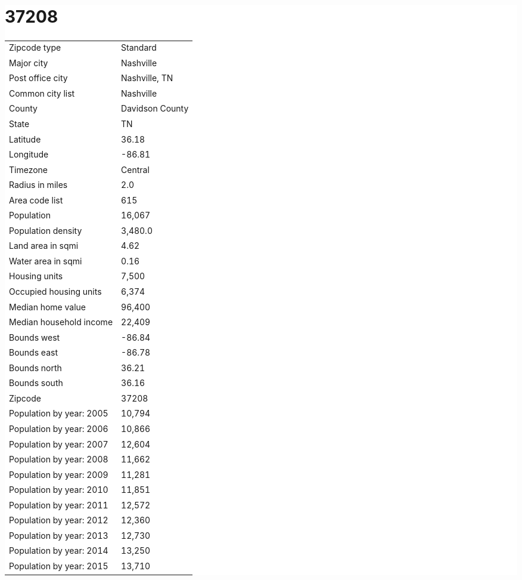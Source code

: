 37208
=====
|||
|--|--|
|Zipcode type|Standard|
|Major city|Nashville|
|Post office city|Nashville, TN|
|Common city list|Nashville|
|County|Davidson County|
|State|TN|
|Latitude|36.18|
|Longitude|-86.81|
|Timezone|Central|
|Radius in miles|2.0|
|Area code list|615|
|Population|16,067|
|Population density|3,480.0|
|Land area in sqmi|4.62|
|Water area in sqmi|0.16|
|Housing units|7,500|
|Occupied housing units|6,374|
|Median home value|96,400|
|Median household income|22,409|
|Bounds west|-86.84|
|Bounds east|-86.78|
|Bounds north|36.21|
|Bounds south|36.16|
|Zipcode|37208|
|Population by year: 2005|10,794|
|Population by year: 2006|10,866|
|Population by year: 2007|12,604|
|Population by year: 2008|11,662|
|Population by year: 2009|11,281|
|Population by year: 2010|11,851|
|Population by year: 2011|12,572|
|Population by year: 2012|12,360|
|Population by year: 2013|12,730|
|Population by year: 2014|13,250|
|Population by year: 2015|13,710|